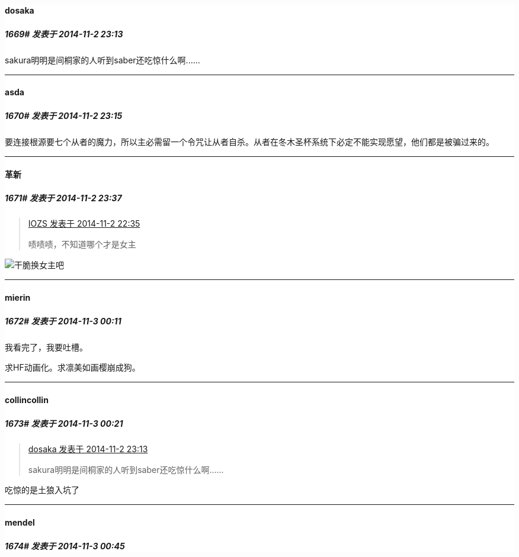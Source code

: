 ####  dosaka  
##### 1669#       发表于 2014-11-2 23:13


sakura明明是间桐家的人听到saber还吃惊什么啊......


-----

####  asda  
##### 1670#       发表于 2014-11-2 23:15


要连接根源要七个从者的魔力，所以主必需留一个令咒让从者自杀。从者在冬木圣杯系统下必定不能实现愿望，他们都是被骗过来的。


-----

####  革新  
##### 1671#       发表于 2014-11-2 23:37


<blockquote><a href="httphttps://bbs.saraba1st.com/2b/forum.php?mod=redirect&amp;goto=findpost&amp;pid=27106598&amp;ptid=1062472" target="_blank">IOZS 发表于 2014-11-2 22:35</a>

啧啧啧，不知道哪个才是女主</blockquote>
<img src="https://static.saraba1st.com/image/smiley/face/91.gif" referrerpolicy="no-referrer">干脆换女主吧


-----

####  mierin  
##### 1672#       发表于 2014-11-3 00:11


我看完了，我要吐槽。

求HF动画化。求凛美如画樱崩成狗。


-----

####  collincollin  
##### 1673#       发表于 2014-11-3 00:21


<blockquote><a href="httphttps://bbs.saraba1st.com/2b/forum.php?mod=redirect&amp;goto=findpost&amp;pid=27107066&amp;ptid=1062472" target="_blank">dosaka 发表于 2014-11-2 23:13</a>

sakura明明是间桐家的人听到saber还吃惊什么啊......</blockquote>
吃惊的是土狼入坑了


-----

####  mendel  
##### 1674#       发表于 2014-11-3 00:45
